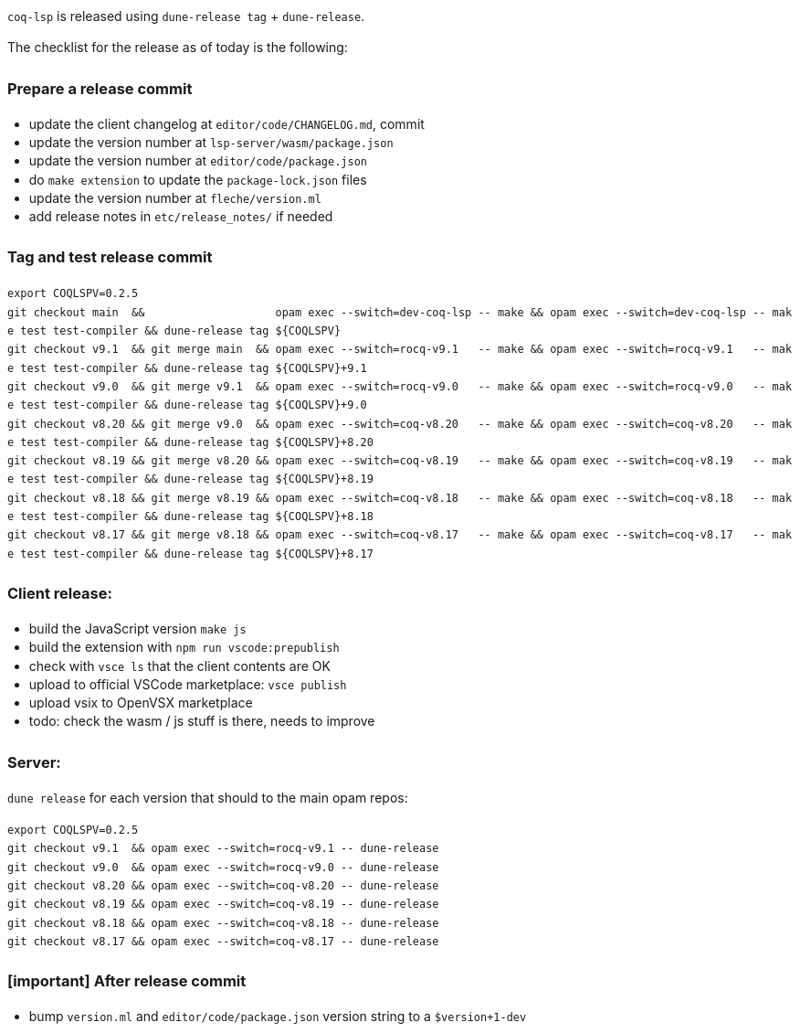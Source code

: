 `coq-lsp` is released using `dune-release tag` + `dune-release`.

The checklist for the release as of today is the following:

### Prepare a release commit

- update the client changelog at `editor/code/CHANGELOG.md`, commit
- update the version number at `lsp-server/wasm/package.json`
- update the version number at `editor/code/package.json`
- do `make extension` to update the `package-lock.json` files
- update the version number at `fleche/version.ml`
- add release notes in `etc/release_notes/` if needed

### Tag and test release commit

```
export COQLSPV=0.2.5
git checkout main  &&                    opam exec --switch=dev-coq-lsp -- make && opam exec --switch=dev-coq-lsp -- make test test-compiler && dune-release tag ${COQLSPV}
git checkout v9.1  && git merge main  && opam exec --switch=rocq-v9.1   -- make && opam exec --switch=rocq-v9.1   -- make test test-compiler && dune-release tag ${COQLSPV}+9.1
git checkout v9.0  && git merge v9.1  && opam exec --switch=rocq-v9.0   -- make && opam exec --switch=rocq-v9.0   -- make test test-compiler && dune-release tag ${COQLSPV}+9.0
git checkout v8.20 && git merge v9.0  && opam exec --switch=coq-v8.20   -- make && opam exec --switch=coq-v8.20   -- make test test-compiler && dune-release tag ${COQLSPV}+8.20
git checkout v8.19 && git merge v8.20 && opam exec --switch=coq-v8.19   -- make && opam exec --switch=coq-v8.19   -- make test test-compiler && dune-release tag ${COQLSPV}+8.19
git checkout v8.18 && git merge v8.19 && opam exec --switch=coq-v8.18   -- make && opam exec --switch=coq-v8.18   -- make test test-compiler && dune-release tag ${COQLSPV}+8.18
git checkout v8.17 && git merge v8.18 && opam exec --switch=coq-v8.17   -- make && opam exec --switch=coq-v8.17   -- make test test-compiler && dune-release tag ${COQLSPV}+8.17
```

### Client release:

- build the JavaScript version `make js`
- build the extension with `npm run vscode:prepublish`
- check with `vsce ls` that the client contents are OK
- upload to official VSCode marketplace: `vsce publish`
- upload vsix to OpenVSX marketplace
- todo: check the wasm / js stuff is there, needs to improve

### Server:

`dune release` for each version that should to the main opam repos:

```
export COQLSPV=0.2.5
git checkout v9.1  && opam exec --switch=rocq-v9.1 -- dune-release
git checkout v9.0  && opam exec --switch=rocq-v9.0 -- dune-release
git checkout v8.20 && opam exec --switch=coq-v8.20 -- dune-release
git checkout v8.19 && opam exec --switch=coq-v8.19 -- dune-release
git checkout v8.18 && opam exec --switch=coq-v8.18 -- dune-release
git checkout v8.17 && opam exec --switch=coq-v8.17 -- dune-release
```

### [important] After release commit

- bump `version.ml` and `editor/code/package.json` version string to a `$version+1-dev`


[ocamlformat]: https://github.com/ocaml-ppx/ocamlformat
[prettier]: https://marketplace.visualstudio.com/items?itemName=esbenp.prettier-vscode
